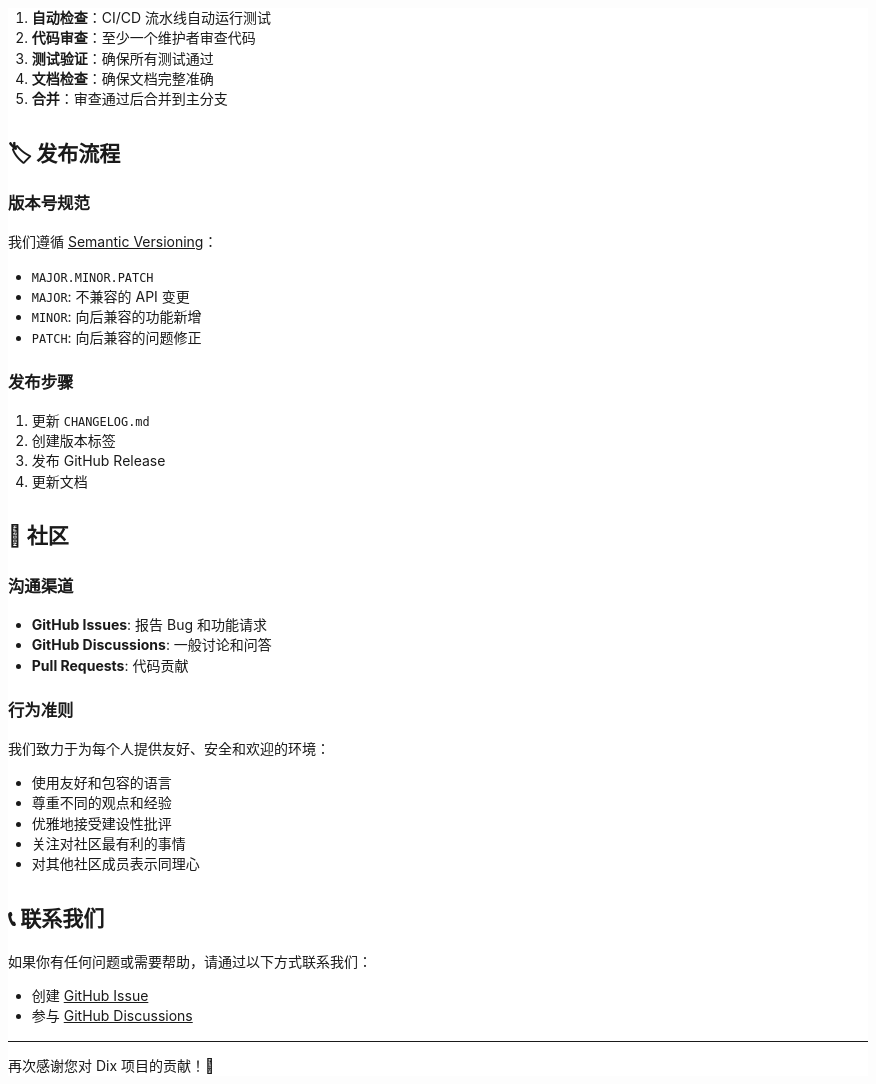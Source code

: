 1. **自动检查**：CI/CD 流水线自动运行测试
2. **代码审查**：至少一个维护者审查代码
3. **测试验证**：确保所有测试通过
4. **文档检查**：确保文档完整准确
5. **合并**：审查通过后合并到主分支

## 🏷️ 发布流程

### 版本号规范

我们遵循 [Semantic Versioning](https://semver.org/)：

- `MAJOR.MINOR.PATCH`
- `MAJOR`: 不兼容的 API 变更
- `MINOR`: 向后兼容的功能新增
- `PATCH`: 向后兼容的问题修正

### 发布步骤

1. 更新 `CHANGELOG.md`
2. 创建版本标签
3. 发布 GitHub Release
4. 更新文档

## 🤝 社区

### 沟通渠道

- **GitHub Issues**: 报告 Bug 和功能请求
- **GitHub Discussions**: 一般讨论和问答
- **Pull Requests**: 代码贡献

### 行为准则

我们致力于为每个人提供友好、安全和欢迎的环境：

- 使用友好和包容的语言
- 尊重不同的观点和经验
- 优雅地接受建设性批评
- 关注对社区最有利的事情
- 对其他社区成员表示同理心

## 📞 联系我们

如果你有任何问题或需要帮助，请通过以下方式联系我们：

- 创建 [GitHub Issue](https://github.com/pubgo/dix/issues)
- 参与 [GitHub Discussions](https://github.com/pubgo/dix/discussions)

---

再次感谢您对 Dix 项目的贡献！🎉 